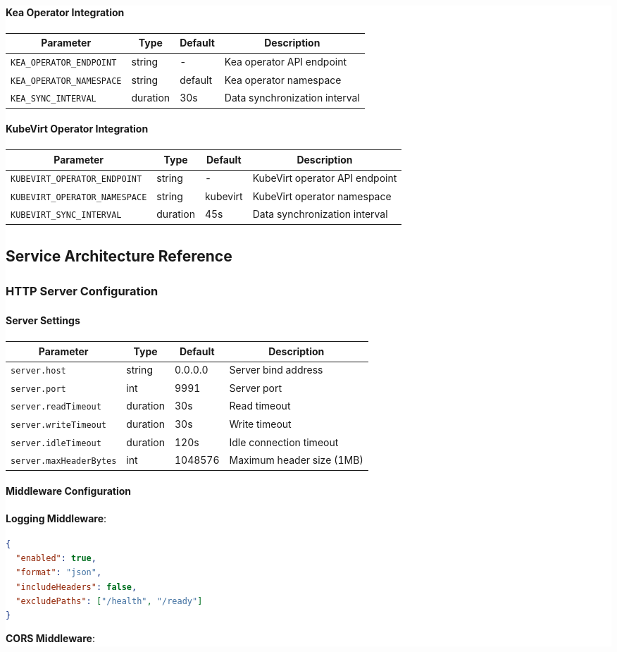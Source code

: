 #### Kea Operator Integration

| Parameter | Type | Default | Description |
|-----------|------|---------|-------------|
| `KEA_OPERATOR_ENDPOINT` | string | - | Kea operator API endpoint |
| `KEA_OPERATOR_NAMESPACE` | string | default | Kea operator namespace |
| `KEA_SYNC_INTERVAL` | duration | 30s | Data synchronization interval |

#### KubeVirt Operator Integration

| Parameter | Type | Default | Description |
|-----------|------|---------|-------------|
| `KUBEVIRT_OPERATOR_ENDPOINT` | string | - | KubeVirt operator API endpoint |
| `KUBEVIRT_OPERATOR_NAMESPACE` | string | kubevirt | KubeVirt operator namespace |
| `KUBEVIRT_SYNC_INTERVAL` | duration | 45s | Data synchronization interval |

## Service Architecture Reference

### HTTP Server Configuration

#### Server Settings

| Parameter | Type | Default | Description |
|-----------|------|---------|-------------|
| `server.host` | string | 0.0.0.0 | Server bind address |
| `server.port` | int | 9991 | Server port |
| `server.readTimeout` | duration | 30s | Read timeout |
| `server.writeTimeout` | duration | 30s | Write timeout |
| `server.idleTimeout` | duration | 120s | Idle connection timeout |
| `server.maxHeaderBytes` | int | 1048576 | Maximum header size (1MB) |

#### Middleware Configuration

**Logging Middleware**:

```json
{
  "enabled": true,
  "format": "json",
  "includeHeaders": false,
  "excludePaths": ["/health", "/ready"]
}
```

**CORS Middleware**:
